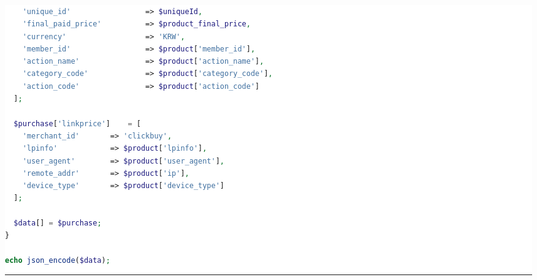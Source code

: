 ```php
  	'unique_id'					=> $uniqueId,
  	'final_paid_price'	        => $product_final_price,
    'currency'					=> 'KRW',
    'member_id'					=> $product['member_id'],
    'action_name'				=> $product['action_name'],
    'category_code'				=> $product['category_code'],
    'action_code'				=> $product['action_code']
  ];

  $purchase['linkprice']	= [
    'merchant_id'		=> 'clickbuy',
    'lpinfo'			=> $product['lpinfo'],
    'user_agent'		=> $product['user_agent'],
    'remote_addr'		=> $product['ip'],
    'device_type'		=> $product['device_type']
  ];
    
  $data[] = $purchase;
}

echo json_encode($data);
```

---
[^1]: An entity that has a product or service of a company that needs to be promoted
[^2]: Operating blogs, cafes, and various SNS to attract advertisements from merchants
[^3]: A promotional URL provided to the media on Linkprice. Mainly, they take the promotional URL to the AC center and conduct promotional activities on blogs, cafes, and various SNS
[^4]: A page that plants a tracking code and redirects to the advertiser's site
[^5]: Tracking code to determine whether the performance generated is the performance of Linkprice.
